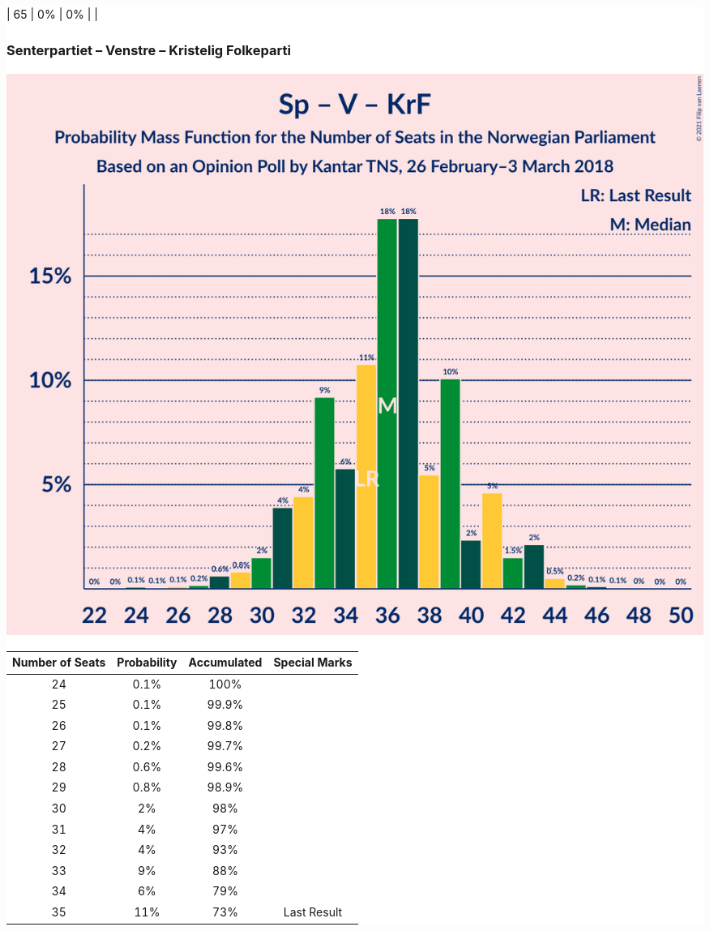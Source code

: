 | 65 | 0% | 0% |  |

### Senterpartiet – Venstre – Kristelig Folkeparti

![Graph with seats probability mass function not yet produced](2018-03-03-KantarTNS-coalitions-seats-pmf-sp–v–krf.png "Seats Probability Mass Function")

| Number of Seats | Probability | Accumulated | Special Marks |
|:---------------:|:-----------:|:-----------:|:-------------:|
| 24 | 0.1% | 100% |  |
| 25 | 0.1% | 99.9% |  |
| 26 | 0.1% | 99.8% |  |
| 27 | 0.2% | 99.7% |  |
| 28 | 0.6% | 99.6% |  |
| 29 | 0.8% | 98.9% |  |
| 30 | 2% | 98% |  |
| 31 | 4% | 97% |  |
| 32 | 4% | 93% |  |
| 33 | 9% | 88% |  |
| 34 | 6% | 79% |  |
| 35 | 11% | 73% | Last Result |